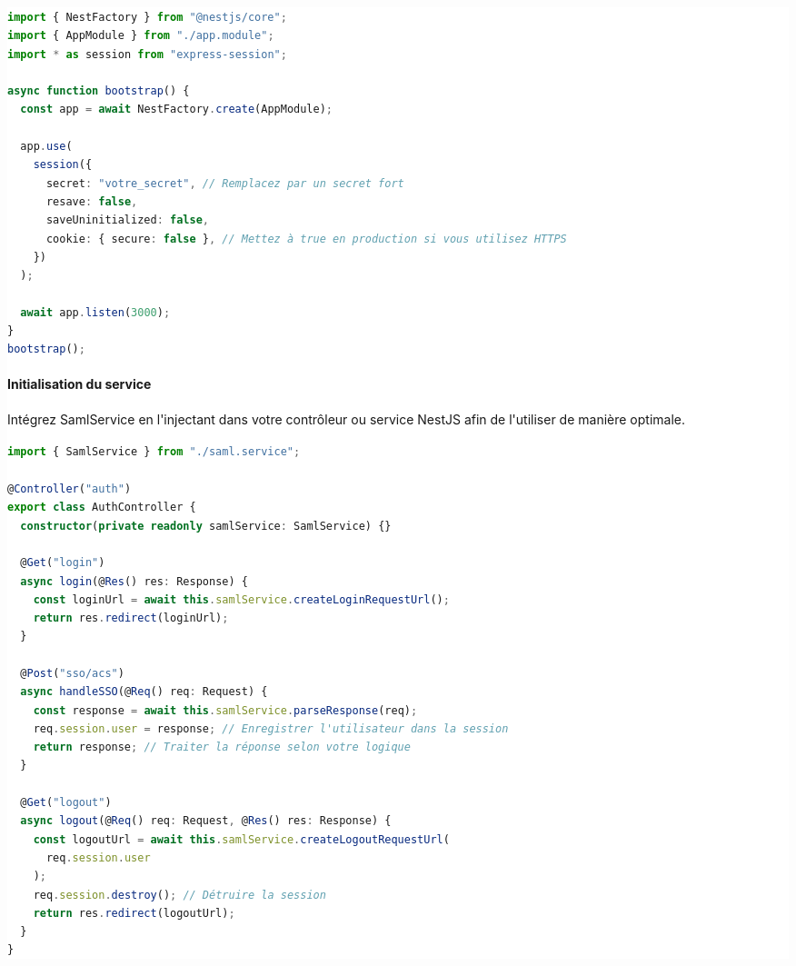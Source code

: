 ```typescript
import { NestFactory } from "@nestjs/core";
import { AppModule } from "./app.module";
import * as session from "express-session";

async function bootstrap() {
  const app = await NestFactory.create(AppModule);

  app.use(
    session({
      secret: "votre_secret", // Remplacez par un secret fort
      resave: false,
      saveUninitialized: false,
      cookie: { secure: false }, // Mettez à true en production si vous utilisez HTTPS
    })
  );

  await app.listen(3000);
}
bootstrap();
```

#### Initialisation du service

Intégrez SamlService en l'injectant dans votre contrôleur ou service NestJS afin de l'utiliser de manière optimale.

```typescript
import { SamlService } from "./saml.service";

@Controller("auth")
export class AuthController {
  constructor(private readonly samlService: SamlService) {}

  @Get("login")
  async login(@Res() res: Response) {
    const loginUrl = await this.samlService.createLoginRequestUrl();
    return res.redirect(loginUrl);
  }

  @Post("sso/acs")
  async handleSSO(@Req() req: Request) {
    const response = await this.samlService.parseResponse(req);
    req.session.user = response; // Enregistrer l'utilisateur dans la session
    return response; // Traiter la réponse selon votre logique
  }

  @Get("logout")
  async logout(@Req() req: Request, @Res() res: Response) {
    const logoutUrl = await this.samlService.createLogoutRequestUrl(
      req.session.user
    );
    req.session.destroy(); // Détruire la session
    return res.redirect(logoutUrl);
  }
}
```
